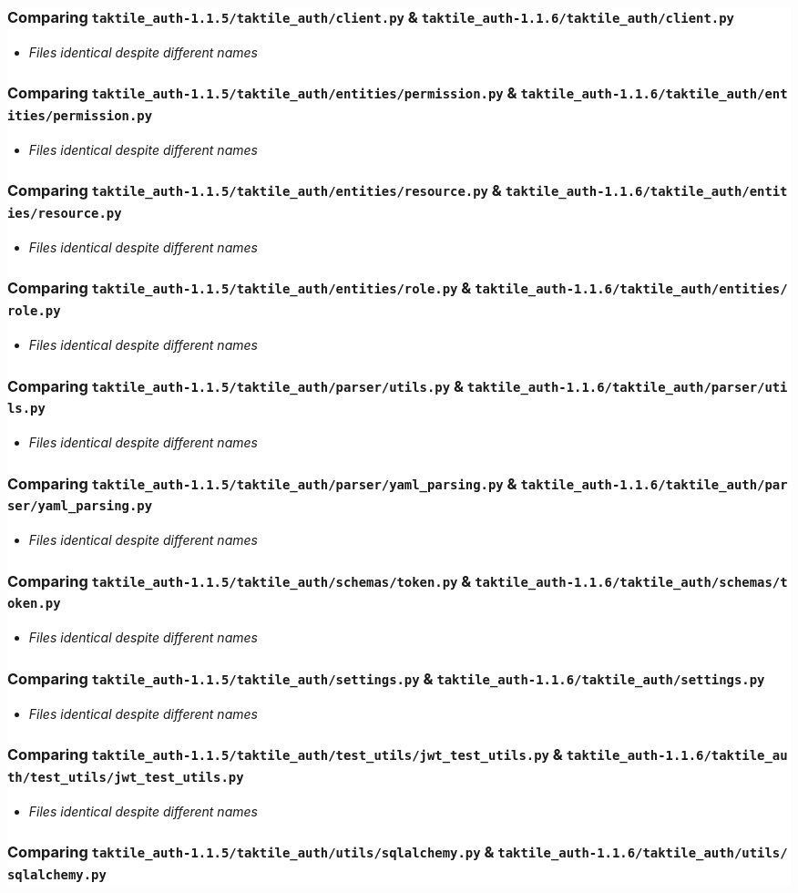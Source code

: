 ### Comparing `taktile_auth-1.1.5/taktile_auth/client.py` & `taktile_auth-1.1.6/taktile_auth/client.py`

 * *Files identical despite different names*

### Comparing `taktile_auth-1.1.5/taktile_auth/entities/permission.py` & `taktile_auth-1.1.6/taktile_auth/entities/permission.py`

 * *Files identical despite different names*

### Comparing `taktile_auth-1.1.5/taktile_auth/entities/resource.py` & `taktile_auth-1.1.6/taktile_auth/entities/resource.py`

 * *Files identical despite different names*

### Comparing `taktile_auth-1.1.5/taktile_auth/entities/role.py` & `taktile_auth-1.1.6/taktile_auth/entities/role.py`

 * *Files identical despite different names*

### Comparing `taktile_auth-1.1.5/taktile_auth/parser/utils.py` & `taktile_auth-1.1.6/taktile_auth/parser/utils.py`

 * *Files identical despite different names*

### Comparing `taktile_auth-1.1.5/taktile_auth/parser/yaml_parsing.py` & `taktile_auth-1.1.6/taktile_auth/parser/yaml_parsing.py`

 * *Files identical despite different names*

### Comparing `taktile_auth-1.1.5/taktile_auth/schemas/token.py` & `taktile_auth-1.1.6/taktile_auth/schemas/token.py`

 * *Files identical despite different names*

### Comparing `taktile_auth-1.1.5/taktile_auth/settings.py` & `taktile_auth-1.1.6/taktile_auth/settings.py`

 * *Files identical despite different names*

### Comparing `taktile_auth-1.1.5/taktile_auth/test_utils/jwt_test_utils.py` & `taktile_auth-1.1.6/taktile_auth/test_utils/jwt_test_utils.py`

 * *Files identical despite different names*

### Comparing `taktile_auth-1.1.5/taktile_auth/utils/sqlalchemy.py` & `taktile_auth-1.1.6/taktile_auth/utils/sqlalchemy.py`
